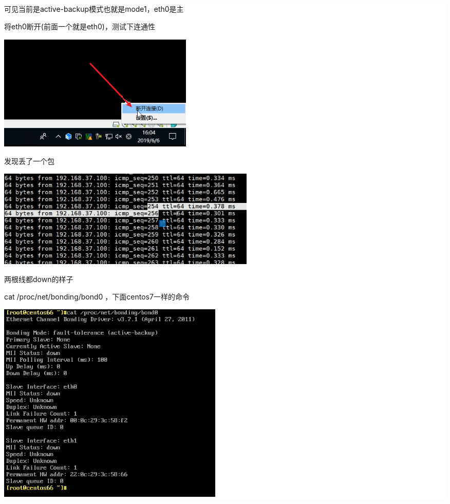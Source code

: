 可见当前是active-backup模式也就是mode1，eth0是主

将eth0断开(前面一个就是eth0)，测试下连通性

![image-20220322094128951](7-多网卡集成的企业级应用.assets/image-20220322094128951.png) 

发现丢了一个包

<img src="7-多网卡集成的企业级应用.assets/image-20220322094350545.png" alt="image-20220322094350545" style="zoom:67%;" /> 

两根线都down的样子

cat /proc/net/bonding/bond0 ，下面centos7一样的命令

![image-20220322094707678](7-多网卡集成的企业级应用.assets/image-20220322094707678.png) 
